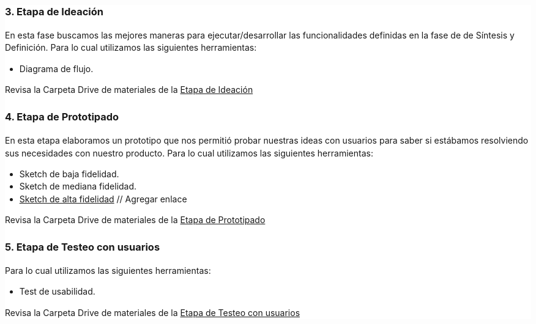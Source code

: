 ### 3. Etapa de Ideación
En esta fase buscamos las mejores maneras para ejecutar/desarrollar las funcionalidades definidas en la fase de de Síntesis y Definición. Para lo cual utilizamos las siguientes herramientas:

* Diagrama de flujo.

Revisa la Carpeta Drive de materiales de la [Etapa de Ideación](https://drive.google.com/open?id=1zsddyJvV6glVtZtdFz6zkip6evkRI1jL)

### 4. Etapa de Prototipado
En esta etapa elaboramos un prototipo que nos permitió probar nuestras ideas con usuarios para saber si estábamos resolviendo sus necesidades con nuestro producto. Para lo cual utilizamos las siguientes herramientas:

* Sketch de baja fidelidad.
* Sketch de mediana fidelidad.
* [Sketch de alta fidelidad]() // Agregar enlace

Revisa la Carpeta Drive de materiales de la [Etapa de Prototipado](https://drive.google.com/open?id=1lw1-n3r_OADvvW3hzx3b4CqSe2TN5yCT)

### 5. Etapa de Testeo con usuarios

Para lo cual utilizamos las siguientes herramientas:

* Test de usabilidad.

Revisa la Carpeta Drive de materiales de la [Etapa de Testeo con usuarios](https://drive.google.com/open?id=1jZLtug-Rhce0qRuRjp9y5lCKjWkthRUC)



